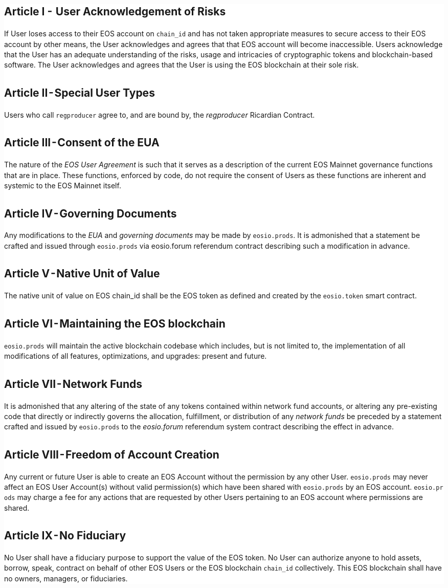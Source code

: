 ## Article I -  User Acknowledgement of Risks 
If User loses access to their EOS account on `chain_id` and has not taken appropriate measures to secure access to their EOS account by other means, the User acknowledges and agrees that that EOS account will become inaccessible. Users acknowledge that the User has an adequate understanding of the risks, usage and intricacies of cryptographic tokens and blockchain-based software. The User acknowledges and agrees that the User is using the EOS blockchain at their sole risk.

## Article II - Special User Types
Users who call `regproducer` agree to, and are bound by, the *regproducer* Ricardian Contract.

## Article III - Consent of the EUA
The nature of the *EOS User Agreement* is such that it serves as a description of the current EOS Mainnet governance functions that are in place. These functions, enforced by code, do not require the consent of Users as these functions are inherent and systemic to the EOS Mainnet itself.

## Article IV - Governing Documents
Any modifications to the *EUA* and *governing documents* may be made by `eosio.prods`. It is admonished that a statement be crafted and issued through `eosio.prods` via eosio.forum referendum contract describing such a modification in advance.

## Article V - Native Unit of Value
The native unit of value on EOS chain_id shall be the EOS token as defined and created by the `eosio.token` smart contract.

## Article VI - Maintaining the EOS blockchain
`eosio.prods` will maintain the active blockchain codebase which includes, but is not limited to, the implementation of all modifications of all features, optimizations, and upgrades: present and future. 

## Article VII - Network Funds
It is admonished that any altering of the state of any tokens contained within network fund accounts, or altering any pre-existing code that directly or indirectly governs the allocation, fulfillment, or distribution of any *network funds* be preceded by a statement crafted and issued by `eosio.prods` to the *eosio.forum* referendum system contract describing the effect in advance.

## Article VIII - Freedom of Account Creation
Any current or future User is able to create an EOS Account without the permission by any other User. `eosio.prods` may never affect an EOS User Account(s) without valid permission(s) which have been shared with `eosio.prods` by an EOS account. `eosio.prods` may charge a fee for any actions that are requested by other Users pertaining to an EOS account where permissions are shared. 

## Article IX - No Fiduciary
No User shall have a fiduciary purpose to support the value of the EOS token. No User can authorize anyone to hold assets, borrow, speak, contract on behalf of other EOS Users or the EOS blockchain `chain_id` collectively. This EOS blockchain shall have no owners, managers, or fiduciaries.

